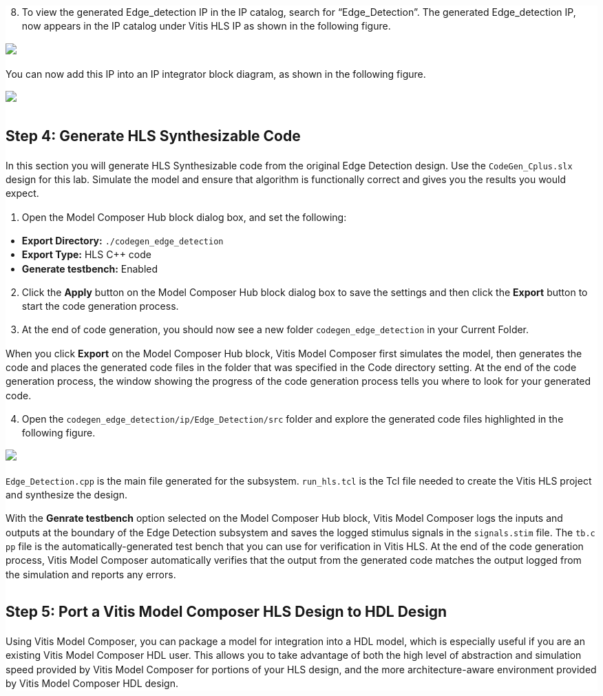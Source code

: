 8. To view the generated Edge_detection IP in the IP catalog, search for “Edge_Detection”. The generated Edge_detection IP, now appears in the IP catalog under Vitis HLS IP as shown in the following figure.

![](Images/Step3/Step8-1.png)

You can now add this IP into an IP integrator block diagram, as shown in the following figure.

![](Images/Step3/Step8-2.png)

## Step 4: Generate HLS Synthesizable Code

In this section you will generate HLS Synthesizable code from the original Edge Detection design. Use the `CodeGen_Cplus.slx` design for this lab. Simulate the model and ensure that algorithm is functionally correct and gives you the results you would expect.

1. Open the Model Composer Hub block dialog box, and set the following:

* **Export Directory:** `./codegen_edge_detection`
* **Export Type:** HLS C++ code
* **Generate testbench:** Enabled

2. Click the **Apply** button on the Model Composer Hub block dialog box to save the settings and then click the **Export** button to start the code generation process.

3. At the end of code generation, you should now see a new folder `codegen_edge_detection` in your Current Folder.

When you click **Export** on the Model Composer Hub block, Vitis Model Composer first simulates the model, then generates the code and places the generated code files in the folder that was specified in the Code directory setting. At the end of the code generation process, the window showing the progress of the code generation process tells you where to look for your generated code.

4. Open the `codegen_edge_detection/ip/Edge_Detection/src`  folder and explore the generated code files highlighted in the following figure.

![](Images/Step4/Step7.png)

`Edge_Detection.cpp` is the main file generated for the subsystem. `run_hls.tcl` is the Tcl file needed to create the Vitis HLS project and synthesize the design.

 With the **Genrate testbench** option selected on the Model Composer Hub block, Vitis Model Composer logs the inputs and outputs at the boundary of the Edge Detection subsystem and saves the logged stimulus signals in the `signals.stim` file. The `tb.cpp` file is the automatically-generated test bench that you can use for verification in Vitis HLS. At the end of the code generation process, Vitis Model Composer automatically verifies that the output from the generated code matches the output logged from the simulation and reports any errors.

## Step 5: Port a Vitis Model Composer HLS Design to HDL Design

Using Vitis Model Composer, you can package a model for integration into a HDL model, which is especially useful if you are an existing Vitis Model Composer HDL user. This allows you to take advantage of both the high level of abstraction and simulation speed provided by Vitis Model Composer for portions of your HLS design, and the more architecture-aware environment provided by Vitis Model Composer HDL design.
